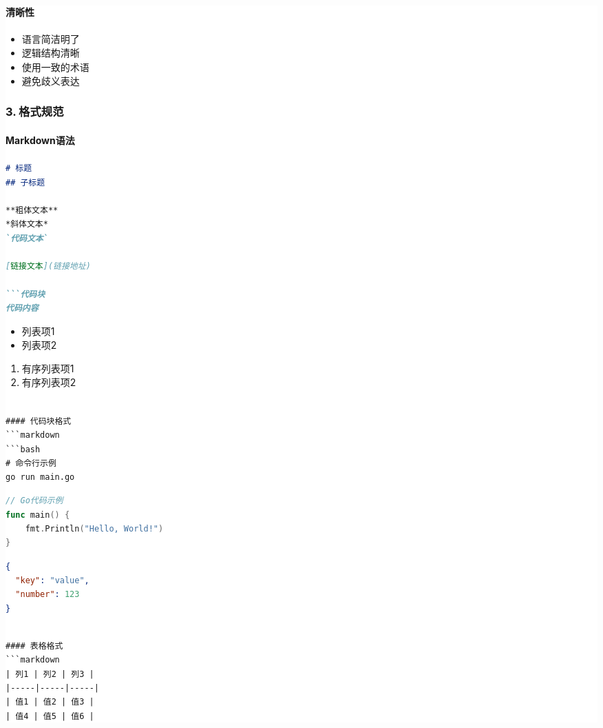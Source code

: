 #### 清晰性
- 语言简洁明了
- 逻辑结构清晰
- 使用一致的术语
- 避免歧义表达

### 3. 格式规范

#### Markdown语法
```markdown
# 标题
## 子标题

**粗体文本**
*斜体文本*
`代码文本`

[链接文本](链接地址)

```代码块
代码内容
```

- 列表项1
- 列表项2

1. 有序列表项1
2. 有序列表项2
```

#### 代码块格式
```markdown
```bash
# 命令行示例
go run main.go
```

```go
// Go代码示例
func main() {
    fmt.Println("Hello, World!")
}
```

```json
{
  "key": "value",
  "number": 123
}
```
```

#### 表格格式
```markdown
| 列1 | 列2 | 列3 |
|-----|-----|-----|
| 值1 | 值2 | 值3 |
| 值4 | 值5 | 值6 |
```
